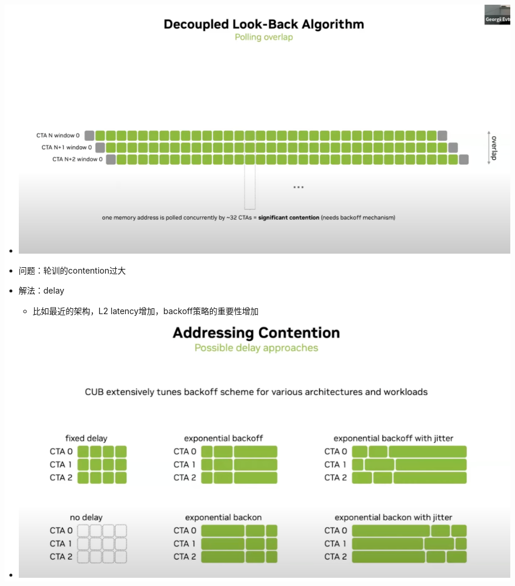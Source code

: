   * ![image-20250530022837433](./GPU/image-20250530022837433.png)

  * 问题：轮训的contention过大
  * 解法：delay
    * 比如最近的架构，L2 latency增加，backoff策略的重要性增加
  * ![image-20250530023403117](./GPU/image-20250530023403117.png)